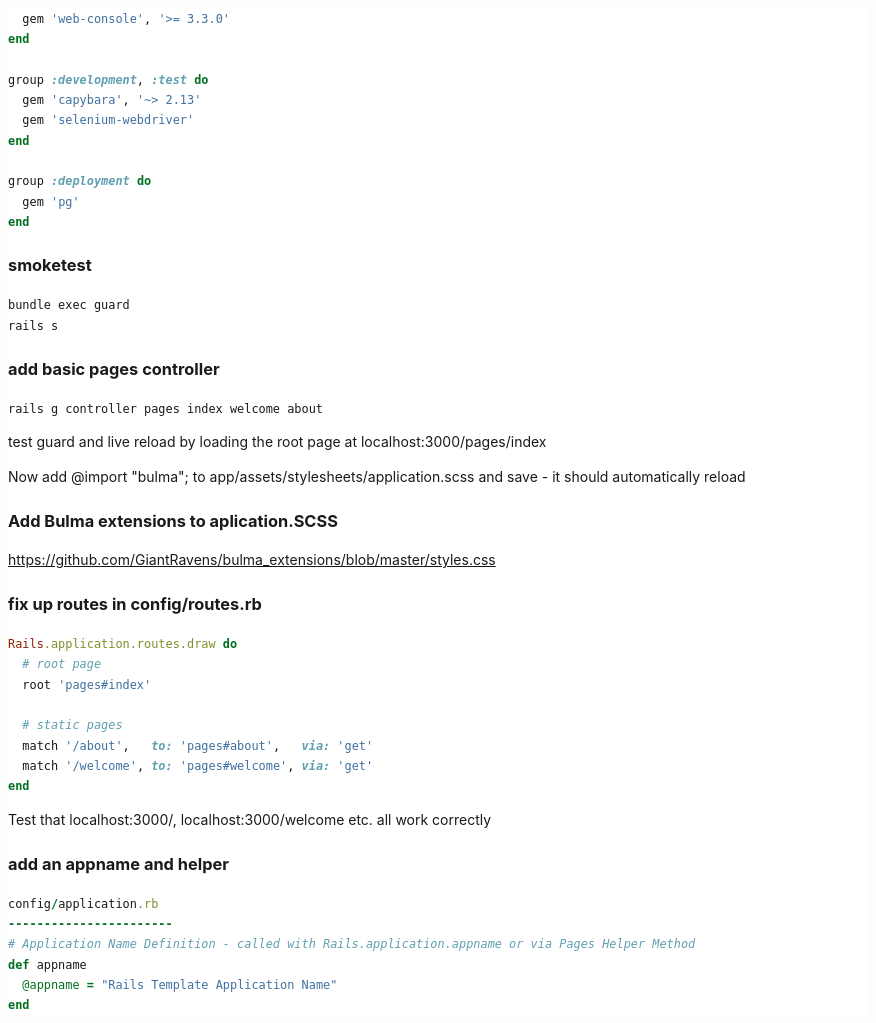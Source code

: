 ```ruby
  gem 'web-console', '>= 3.3.0'
end

group :development, :test do
  gem 'capybara', '~> 2.13'
  gem 'selenium-webdriver'
end

group :deployment do
  gem 'pg'
end
```

### smoketest
```bundle install
bundle exec guard
rails s
```

### add basic pages controller
```ruby
rails g controller pages index welcome about
```

test guard and live reload by loading the root page at localhost:3000/pages/index

Now add @import "bulma"; to app/assets/stylesheets/application.scss and save - it should automatically reload

### Add Bulma extensions to aplication.SCSS
https://github.com/GiantRavens/bulma_extensions/blob/master/styles.css

### fix up routes in config/routes.rb
```ruby
Rails.application.routes.draw do
  # root page
  root 'pages#index'

  # static pages
  match '/about',   to: 'pages#about',   via: 'get'
  match '/welcome', to: 'pages#welcome', via: 'get'
end
```

Test that localhost:3000/, localhost:3000/welcome etc. all work correctly

### add an appname and helper

```ruby
config/application.rb
-----------------------
# Application Name Definition - called with Rails.application.appname or via Pages Helper Method
def appname
  @appname = "Rails Template Application Name"
end
```
